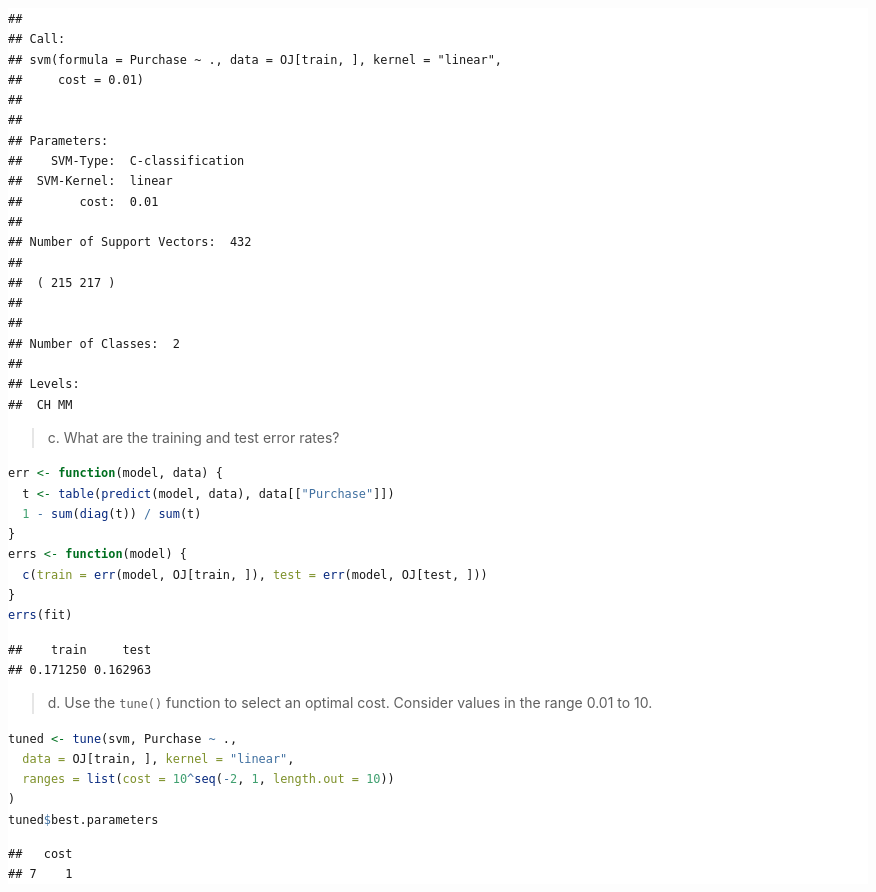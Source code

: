 ```
## 
## Call:
## svm(formula = Purchase ~ ., data = OJ[train, ], kernel = "linear", 
##     cost = 0.01)
## 
## 
## Parameters:
##    SVM-Type:  C-classification 
##  SVM-Kernel:  linear 
##        cost:  0.01 
## 
## Number of Support Vectors:  432
## 
##  ( 215 217 )
## 
## 
## Number of Classes:  2 
## 
## Levels: 
##  CH MM
```

> c. What are the training and test error rates?


``` r
err <- function(model, data) {
  t <- table(predict(model, data), data[["Purchase"]])
  1 - sum(diag(t)) / sum(t)
}
errs <- function(model) {
  c(train = err(model, OJ[train, ]), test = err(model, OJ[test, ]))
}
errs(fit)
```

```
##    train     test 
## 0.171250 0.162963
```

> d. Use the `tune()` function to select an optimal cost. Consider values in the
>    range 0.01 to 10.


``` r
tuned <- tune(svm, Purchase ~ .,
  data = OJ[train, ], kernel = "linear",
  ranges = list(cost = 10^seq(-2, 1, length.out = 10))
)
tuned$best.parameters
```

```
##   cost
## 7    1
```
